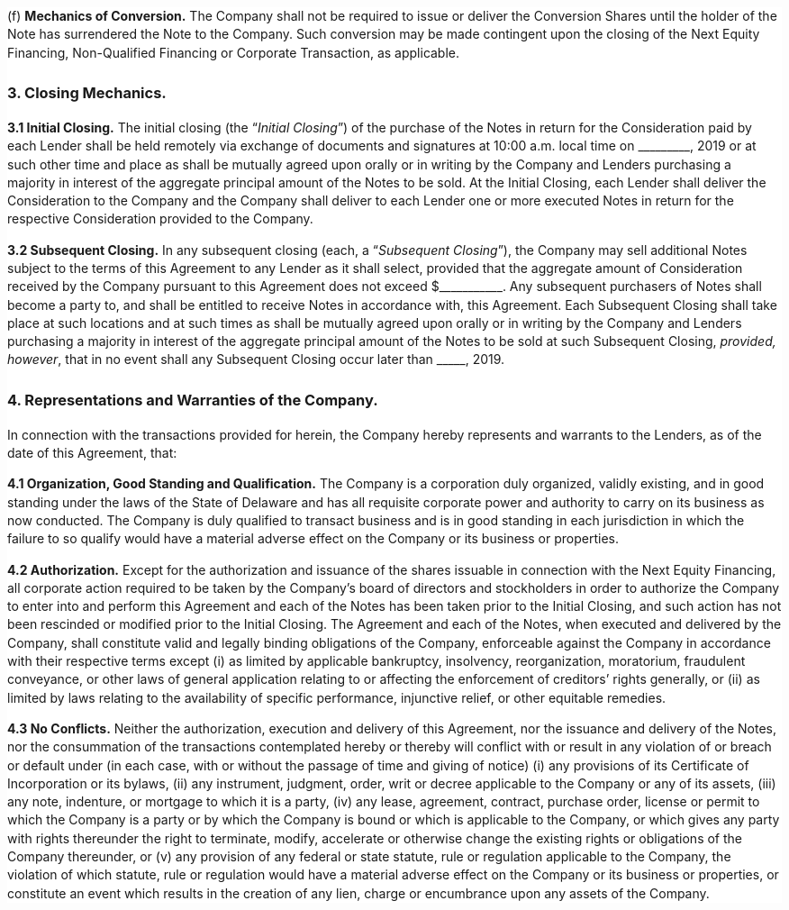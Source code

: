 (f) **Mechanics of Conversion.** The Company shall not be required to issue or deliver the Conversion Shares until the holder of the Note has surrendered the Note to the Company. Such conversion may be made contingent upon the closing of the Next Equity Financing, Non-Qualified Financing or Corporate Transaction, as applicable.

### 3. Closing Mechanics.

**3.1 Initial Closing.** The initial closing (the “*Initial Closing*”) of the purchase of the Notes in return for the Consideration paid by each Lender shall be held remotely via exchange of documents and signatures at 10:00 a.m. local time on _________, 2019 or at such other time and place as shall be mutually agreed upon orally or in writing by the Company and Lenders purchasing a majority in interest of the aggregate principal amount of the Notes to be sold. At the Initial Closing, each Lender shall deliver the Consideration to the Company and the Company shall deliver to each Lender one or more executed Notes in return for the respective Consideration provided to the Company.

**3.2 Subsequent Closing.** In any subsequent closing (each, a “*Subsequent Closing*”), the Company may sell additional Notes subject to the terms of this Agreement to any Lender as it shall select, provided that the aggregate amount of Consideration received by the Company pursuant to this Agreement does not exceed $___________. Any subsequent purchasers of Notes shall become a party to, and shall be entitled to receive Notes in accordance with, this Agreement. Each Subsequent Closing shall take place at such locations and at such times as shall be mutually agreed upon orally or in writing by the Company and Lenders purchasing a majority in interest of the aggregate principal amount of the Notes to be sold at such Subsequent Closing, *provided, however*, that in no event shall any Subsequent Closing occur later than _____, 2019.

### 4. Representations and Warranties of the Company.

In connection with the transactions provided for herein, the Company hereby represents and warrants to the Lenders, as of the date of this Agreement, that:

**4.1 Organization, Good Standing and Qualification.** The Company is a corporation duly organized, validly existing, and in good standing under the laws of the State of Delaware and has all requisite corporate power and authority to carry on its business as now conducted. The Company is duly qualified to transact business and is in good standing in each jurisdiction in which the failure to so qualify would have a material adverse effect on the Company or its business or properties.

**4.2 Authorization.** Except for the authorization and issuance of the shares issuable in connection with the Next Equity Financing, all corporate action required to be taken by the Company’s board of directors and stockholders in order to authorize the Company to enter into and perform this Agreement and each of the Notes has been taken prior to the Initial Closing, and such action has not been rescinded or modified prior to the Initial Closing. The Agreement and each of the Notes, when executed and delivered by the Company, shall constitute valid and legally binding obligations of the Company, enforceable against the Company in accordance with their respective terms except (i) as limited by applicable bankruptcy, insolvency, reorganization, moratorium, fraudulent conveyance, or other laws of general application relating to or affecting the enforcement of creditors’ rights generally, or (ii) as limited by laws relating to the availability of specific performance, injunctive relief, or other equitable remedies.

**4.3 No Conflicts.** Neither the authorization, execution and delivery of this Agreement, nor the issuance and delivery of the Notes, nor the consummation of the transactions contemplated hereby or thereby will conflict with or result in any violation of or breach or default under (in each case, with or without the passage of time and giving of notice) (i)    any provisions of its Certificate of Incorporation or its bylaws, (ii) any instrument, judgment, order, writ or decree applicable to the Company or any of its assets, (iii) any note, indenture, or mortgage to which it is a party, (iv) any lease, agreement, contract, purchase order, license or permit to which the Company is a party or by which the Company is bound or which is applicable to the Company, or which gives any party with rights thereunder the right to terminate, modify, accelerate or otherwise change the existing rights or obligations of the Company thereunder, or (v) any provision of any federal or state statute, rule or regulation applicable to the Company, the violation of which statute, rule or regulation would have a material adverse effect on the Company or its business or properties, or constitute an event which results in the creation of any lien, charge or encumbrance upon any assets of the Company.
